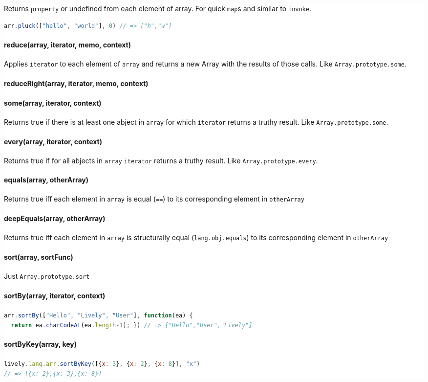  Returns `property` or undefined from each element of array. For quick
 `map`s and similar to `invoke`.
 

```js
arr.pluck(["hello", "world"], 0) // => ["h","w"]
```

#### <a name="reduce"></a>reduce(array, iterator, memo, context)


 Applies `iterator` to each element of `array` and returns a new Array
 with the results of those calls. Like `Array.prototype.some`.

#### <a name="reduceRight"></a>reduceRight(array, iterator, memo, context)



#### <a name="some"></a>some(array, iterator, context)


 Returns true if there is at least one abject in `array` for which
 `iterator` returns a truthy result. Like `Array.prototype.some`.

#### <a name="every"></a>every(array, iterator, context)


 Returns true if for all abjects in `array` `iterator` returns a truthy
 result. Like `Array.prototype.every`.

#### <a name="equals"></a>equals(array, otherArray)

 Returns true iff each element in `array` is equal (`==`) to its
 corresponding element in `otherArray`

#### <a name="deepEquals"></a>deepEquals(array, otherArray)

 Returns true iff each element in `array` is structurally equal
 (`lang.obj.equals`) to its corresponding element in `otherArray`

#### <a name="sort"></a>sort(array, sortFunc)


 Just `Array.prototype.sort`

#### <a name="sortBy"></a>sortBy(array, iterator, context)

 

```js
arr.sortBy(["Hello", "Lively", "User"], function(ea) {
  return ea.charCodeAt(ea.length-1); }) // => ["Hello","User","Lively"]
```

#### <a name="sortByKey"></a>sortByKey(array, key)

 

```js
lively.lang.arr.sortByKey([{x: 3}, {x: 2}, {x: 8}], "x")
// => [{x: 2},{x: 3},{x: 8}]
```
